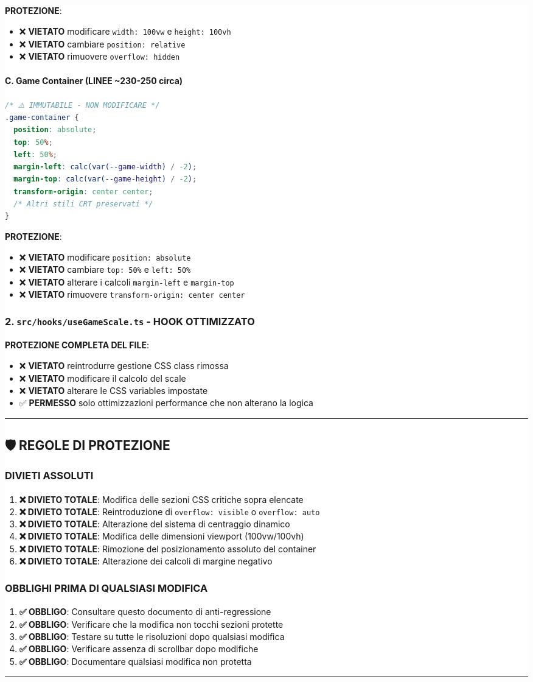 **PROTEZIONE**:
- ❌ **VIETATO** modificare `width: 100vw` e `height: 100vh`
- ❌ **VIETATO** cambiare `position: relative`
- ❌ **VIETATO** rimuovere `overflow: hidden`

#### **C. Game Container (LINEE ~230-250 circa)**
```css
/* ⚠️ IMMUTABILE - NON MODIFICARE */
.game-container {
  position: absolute;
  top: 50%;
  left: 50%;
  margin-left: calc(var(--game-width) / -2);
  margin-top: calc(var(--game-height) / -2);
  transform-origin: center center;
  /* Altri stili CRT preservati */
}
```

**PROTEZIONE**:
- ❌ **VIETATO** modificare `position: absolute`
- ❌ **VIETATO** cambiare `top: 50%` e `left: 50%`
- ❌ **VIETATO** alterare i calcoli `margin-left` e `margin-top`
- ❌ **VIETATO** rimuovere `transform-origin: center center`

### **2. `src/hooks/useGameScale.ts` - HOOK OTTIMIZZATO**

**PROTEZIONE COMPLETA DEL FILE**:
- ❌ **VIETATO** reintrodurre gestione CSS class rimossa
- ❌ **VIETATO** modificare il calcolo del scale
- ❌ **VIETATO** alterare le CSS variables impostate
- ✅ **PERMESSO** solo ottimizzazioni performance che non alterano la logica

---

## 🛡️ **REGOLE DI PROTEZIONE**

### **DIVIETI ASSOLUTI**

1. **❌ DIVIETO TOTALE**: Modifica delle sezioni CSS critiche sopra elencate
2. **❌ DIVIETO TOTALE**: Reintroduzione di `overflow: visible` o `overflow: auto`
3. **❌ DIVIETO TOTALE**: Alterazione del sistema di centraggio dinamico
4. **❌ DIVIETO TOTALE**: Modifica delle dimensioni viewport (100vw/100vh)
5. **❌ DIVIETO TOTALE**: Rimozione del posizionamento assoluto del container
6. **❌ DIVIETO TOTALE**: Alterazione dei calcoli di margine negativo

### **OBBLIGHI PRIMA DI QUALSIASI MODIFICA**

1. **✅ OBBLIGO**: Consultare questo documento di anti-regressione
2. **✅ OBBLIGO**: Verificare che la modifica non tocchi sezioni protette
3. **✅ OBBLIGO**: Testare su tutte le risoluzioni dopo qualsiasi modifica
4. **✅ OBBLIGO**: Verificare assenza di scrollbar dopo modifiche
5. **✅ OBBLIGO**: Documentare qualsiasi modifica non protetta

---